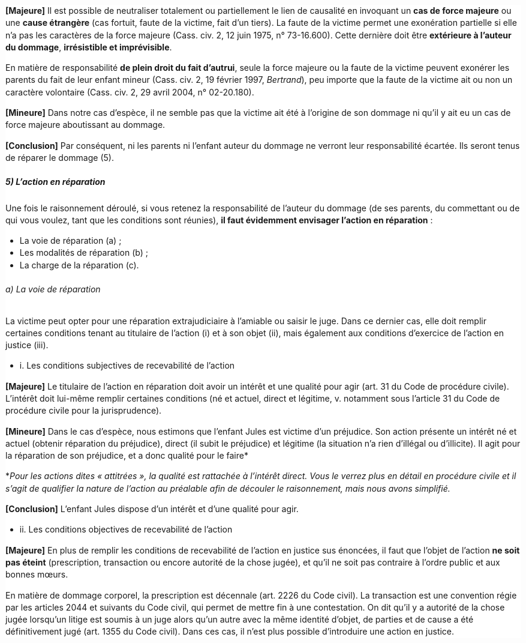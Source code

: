 **[Majeure]** Il est possible de neutraliser totalement ou partiellement le lien de causalité en invoquant un **cas de force majeure** ou une **cause étrangère** (cas fortuit, faute de la victime, fait d’un tiers). La faute de la victime permet une exonération partielle si elle n’a pas les caractères de la force majeure (Cass. civ. 2, 12 juin 1975, n° 73-16.600). Cette dernière doit être **extérieure à l’auteur du dommage**, **irrésistible et imprévisible**.

En matière de responsabilité **de plein droit du fait d’autrui**, seule la force majeure ou la faute de la victime peuvent exonérer les parents du fait de leur enfant mineur (Cass. civ. 2, 19 février 1997, _Bertrand_), peu importe que la faute de la victime ait ou non un caractère volontaire (Cass. civ. 2, 29 avril 2004, n° 02-20.180).

**[Mineure]** Dans notre cas d’espèce, il ne semble pas que la victime ait été à l’origine de son dommage ni qu’il y ait eu un cas de force majeure aboutissant au dommage.

**[Conclusion]** Par conséquent, ni les parents ni l’enfant auteur du dommage ne verront leur responsabilité écartée. Ils seront tenus de réparer le dommage (5).

##### 5) L’action en réparation

Une fois le raisonnement déroulé, si vous retenez la responsabilité de l’auteur du dommage (de ses parents, du commettant ou de qui vous voulez, tant que les conditions sont réunies), **il faut évidemment envisager l’action en réparation** : 

- La voie de réparation (a) ;
- Les modalités de réparation (b) ;
- La charge de la réparation (c).

###### a) La voie de réparation

La victime peut opter pour une réparation extrajudiciaire à l’amiable ou saisir le juge. Dans ce dernier cas, elle doit remplir certaines conditions tenant au titulaire de l’action (i) et à son objet (ii), mais également aux conditions d’exercice de l’action en justice (iii).

- i. Les conditions subjectives de recevabilité de l’action

**[Majeure]** Le titulaire de l’action en réparation doit avoir un intérêt et une qualité pour agir (art. 31 du Code de procédure civile). L’intérêt doit lui-même remplir certaines conditions (né et actuel, direct et légitime, v. notamment sous l’article 31 du Code de procédure civile pour la jurisprudence). 

**[Mineure]** Dans le cas d’espèce, nous estimons que l’enfant Jules est victime d’un préjudice. Son action présente un intérêt né et actuel (obtenir réparation du préjudice), direct (il subit le préjudice) et légitime (la situation n’a rien d’illégal ou d’illicite). Il agit pour la réparation de son préjudice, et a donc qualité pour le faire* 

*_Pour les actions dites « attitrées », la qualité est rattachée à l’intérêt direct. Vous le verrez plus en détail en procédure civile et il s’agit de qualifier la nature de l’action au préalable afin de découler le raisonnement, mais nous avons simplifié._

**[Conclusion]** L’enfant Jules dispose d’un intérêt et d’une qualité pour agir.

- ii. Les conditions objectives de recevabilité de l’action

**[Majeure]** En plus de remplir les conditions de recevabilité de l’action en justice sus énoncées, il faut que l’objet de l’action **ne soit pas éteint** (prescription, transaction ou encore autorité de la chose jugée), et qu’il ne soit pas contraire à l’ordre public et aux bonnes mœurs.

En matière de dommage corporel, la prescription est décennale (art. 2226 du Code civil). La transaction est une convention régie par les articles 2044 et suivants du Code civil, qui permet de mettre fin à une contestation. On dit qu’il y a autorité de la chose jugée lorsqu’un litige est soumis à un juge alors qu’un autre avec la même identité d’objet, de parties et de cause a été définitivement jugé (art. 1355 du Code civil). Dans ces cas, il n’est plus possible d’introduire une action en justice.
